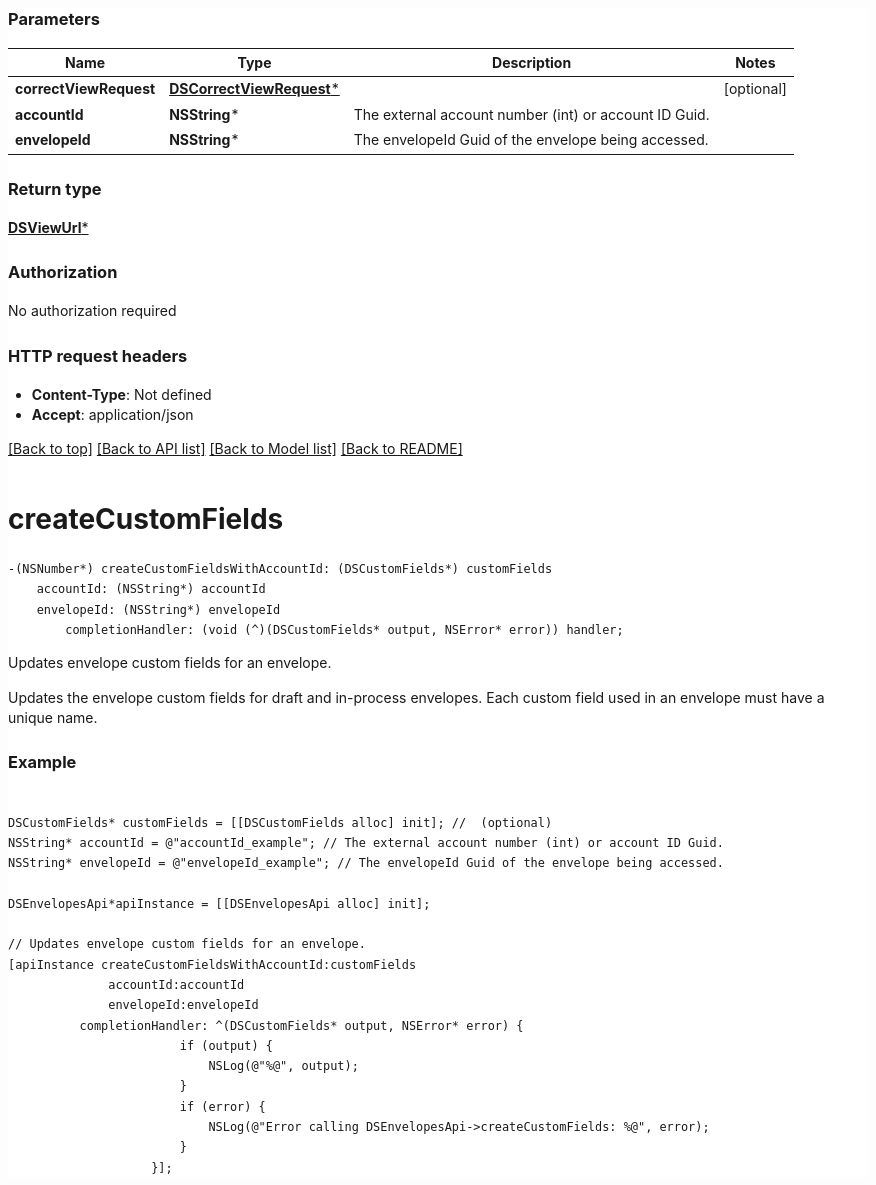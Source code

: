 ### Parameters

Name | Type | Description  | Notes
------------- | ------------- | ------------- | -------------
 **correctViewRequest** | [**DSCorrectViewRequest***](DSCorrectViewRequest*.md)|  | [optional] 
 **accountId** | **NSString***| The external account number (int) or account ID Guid. | 
 **envelopeId** | **NSString***| The envelopeId Guid of the envelope being accessed. | 

### Return type

[**DSViewUrl***](DSViewUrl.md)

### Authorization

No authorization required

### HTTP request headers

 - **Content-Type**: Not defined
 - **Accept**: application/json

[[Back to top]](#) [[Back to API list]](../README.md#documentation-for-api-endpoints) [[Back to Model list]](../README.md#documentation-for-models) [[Back to README]](../README.md)

# **createCustomFields**
```objc
-(NSNumber*) createCustomFieldsWithAccountId: (DSCustomFields*) customFields
    accountId: (NSString*) accountId
    envelopeId: (NSString*) envelopeId
        completionHandler: (void (^)(DSCustomFields* output, NSError* error)) handler;
```

Updates envelope custom fields for an envelope.

Updates the envelope custom fields for draft and in-process envelopes.  Each custom field used in an envelope must have a unique name.

### Example 
```objc

DSCustomFields* customFields = [[DSCustomFields alloc] init]; //  (optional)
NSString* accountId = @"accountId_example"; // The external account number (int) or account ID Guid.
NSString* envelopeId = @"envelopeId_example"; // The envelopeId Guid of the envelope being accessed.

DSEnvelopesApi*apiInstance = [[DSEnvelopesApi alloc] init];

// Updates envelope custom fields for an envelope.
[apiInstance createCustomFieldsWithAccountId:customFields
              accountId:accountId
              envelopeId:envelopeId
          completionHandler: ^(DSCustomFields* output, NSError* error) {
                        if (output) {
                            NSLog(@"%@", output);
                        }
                        if (error) {
                            NSLog(@"Error calling DSEnvelopesApi->createCustomFields: %@", error);
                        }
                    }];
```
